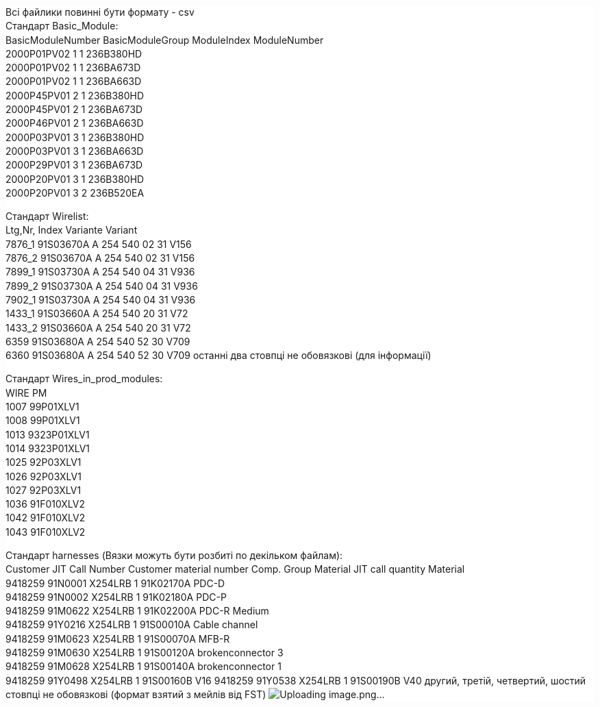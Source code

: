 Всі файлики повинні бути формату - csv						
Стандарт Basic_Module:						
BasicModuleNumber	BasicModuleGroup	ModuleIndex	ModuleNumber			
2000P01PV02	1	1	236B380HD			
2000P01PV02	1	1	236BA673D			
2000P01PV02	1	1	236BA663D			
2000P45PV01	2	1	236B380HD			
2000P45PV01	2	1	236BA673D			
2000P46PV01	2	1	236BA663D			
2000P03PV01	3	1	236B380HD			
2000P03PV01	3	1	236BA663D			
2000P29PV01	3	1	236BA673D			
2000P20PV01	3	1	236B380HD			
2000P20PV01	3	2	236B520EA			
						
Стандарт Wirelist:						
Ltg,Nr,	Index	Variante	Variant			
7876_1	91S03670A	A 254 540 02 31	V156			
7876_2	91S03670A	A 254 540 02 31	V156			
7899_1	91S03730A	A 254 540 04 31	V936			
7899_2	91S03730A	A 254 540 04 31	V936			
7902_1	91S03730A	A 254 540 04 31	V936			
1433_1	91S03660A	A 254 540 20 31	V72			
1433_2	91S03660A	A 254 540 20 31	V72			
6359	91S03680A	A 254 540 52 30	V709			
6360	91S03680A	A 254 540 52 30	V709	останні два стовпці не обовязкові (для інформації)		
						
Стандарт Wires_in_prod_modules:						
WIRE	PM					
1007	99P01XLV1					
1008	99P01XLV1					
1013	9323P01XLV1					
1014	9323P01XLV1					
1025	92P03XLV1					
1026	92P03XLV1					
1027	92P03XLV1					
1036	91F010XLV2					
1042	91F010XLV2					
1043	91F010XLV2					
						
						
						
Стандарт harnesses (Вязки можуть бути розбиті по декільком файлам):						
Customer JIT Call Number	Customer material number	Comp. Group Material	JIT call quantity	Material		
9418259	91N0001	X254LRB	1	91K02170A	PDC-D	
9418259	91N0002	X254LRB	1	91K02180A	PDC-P	
9418259	91M0622	X254LRB	1	91K02200A	PDC-R Medium	
9418259	91Y0216	X254LRB	1	91S00010A	Cable channel	
9418259	91M0623	X254LRB	1	91S00070A	MFB-R	
9418259	91M0630	X254LRB	1	91S00120A	brokenconnector 3	
9418259	91M0628	X254LRB	1	91S00140A	brokenconnector 1	
9418259	91Y0498	X254LRB	1	91S00160B	V16	
9418259	91Y0538	X254LRB	1	91S00190B	V40	другий, третій, четвертий, шостий стовпці не обовязкові (формат взятий з мейлів від FST)
![Uploading image.png…]()

